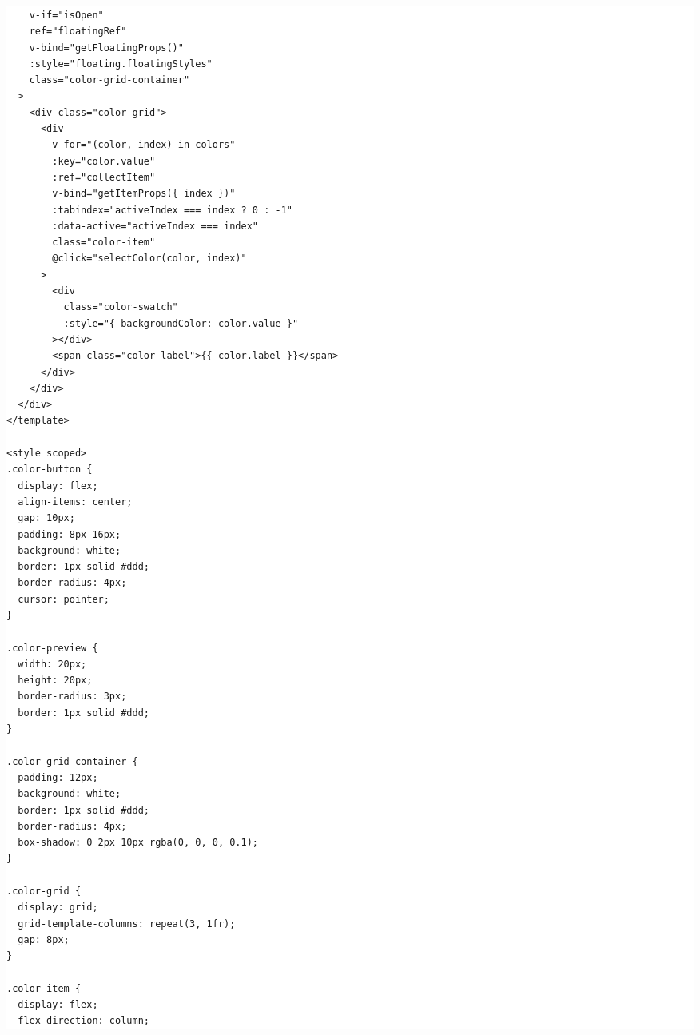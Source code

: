 ```vue
    v-if="isOpen"
    ref="floatingRef"
    v-bind="getFloatingProps()"
    :style="floating.floatingStyles"
    class="color-grid-container"
  >
    <div class="color-grid">
      <div
        v-for="(color, index) in colors"
        :key="color.value"
        :ref="collectItem"
        v-bind="getItemProps({ index })"
        :tabindex="activeIndex === index ? 0 : -1"
        :data-active="activeIndex === index"
        class="color-item"
        @click="selectColor(color, index)"
      >
        <div
          class="color-swatch"
          :style="{ backgroundColor: color.value }"
        ></div>
        <span class="color-label">{{ color.label }}</span>
      </div>
    </div>
  </div>
</template>

<style scoped>
.color-button {
  display: flex;
  align-items: center;
  gap: 10px;
  padding: 8px 16px;
  background: white;
  border: 1px solid #ddd;
  border-radius: 4px;
  cursor: pointer;
}

.color-preview {
  width: 20px;
  height: 20px;
  border-radius: 3px;
  border: 1px solid #ddd;
}

.color-grid-container {
  padding: 12px;
  background: white;
  border: 1px solid #ddd;
  border-radius: 4px;
  box-shadow: 0 2px 10px rgba(0, 0, 0, 0.1);
}

.color-grid {
  display: grid;
  grid-template-columns: repeat(3, 1fr);
  gap: 8px;
}

.color-item {
  display: flex;
  flex-direction: column;
```